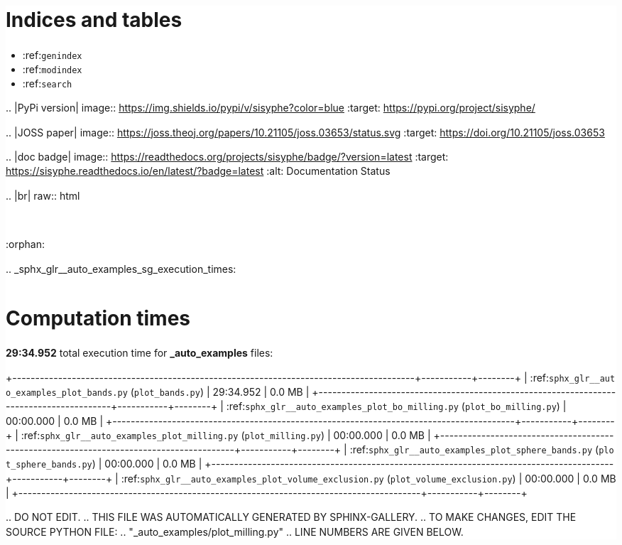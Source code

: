 
Indices and tables
==================

* :ref:`genindex`
* :ref:`modindex`
* :ref:`search`


.. |PyPi version| image:: https://img.shields.io/pypi/v/sisyphe?color=blue
   :target: https://pypi.org/project/sisyphe/
   
.. |JOSS paper| image:: https://joss.theoj.org/papers/10.21105/joss.03653/status.svg
   :target: https://doi.org/10.21105/joss.03653
   
.. |doc badge| image:: https://readthedocs.org/projects/sisyphe/badge/?version=latest
   :target: https://sisyphe.readthedocs.io/en/latest/?badge=latest
   :alt: Documentation Status
   
.. |br| raw:: html

  <br/>

:orphan:

.. _sphx_glr__auto_examples_sg_execution_times:

Computation times
=================
**29:34.952** total execution time for **_auto_examples** files:

+----------------------------------------------------------------------------------------+-----------+--------+
| :ref:`sphx_glr__auto_examples_plot_bands.py` (``plot_bands.py``)                       | 29:34.952 | 0.0 MB |
+----------------------------------------------------------------------------------------+-----------+--------+
| :ref:`sphx_glr__auto_examples_plot_bo_milling.py` (``plot_bo_milling.py``)             | 00:00.000 | 0.0 MB |
+----------------------------------------------------------------------------------------+-----------+--------+
| :ref:`sphx_glr__auto_examples_plot_milling.py` (``plot_milling.py``)                   | 00:00.000 | 0.0 MB |
+----------------------------------------------------------------------------------------+-----------+--------+
| :ref:`sphx_glr__auto_examples_plot_sphere_bands.py` (``plot_sphere_bands.py``)         | 00:00.000 | 0.0 MB |
+----------------------------------------------------------------------------------------+-----------+--------+
| :ref:`sphx_glr__auto_examples_plot_volume_exclusion.py` (``plot_volume_exclusion.py``) | 00:00.000 | 0.0 MB |
+----------------------------------------------------------------------------------------+-----------+--------+

.. DO NOT EDIT.
.. THIS FILE WAS AUTOMATICALLY GENERATED BY SPHINX-GALLERY.
.. TO MAKE CHANGES, EDIT THE SOURCE PYTHON FILE:
.. "_auto_examples/plot_milling.py"
.. LINE NUMBERS ARE GIVEN BELOW.
